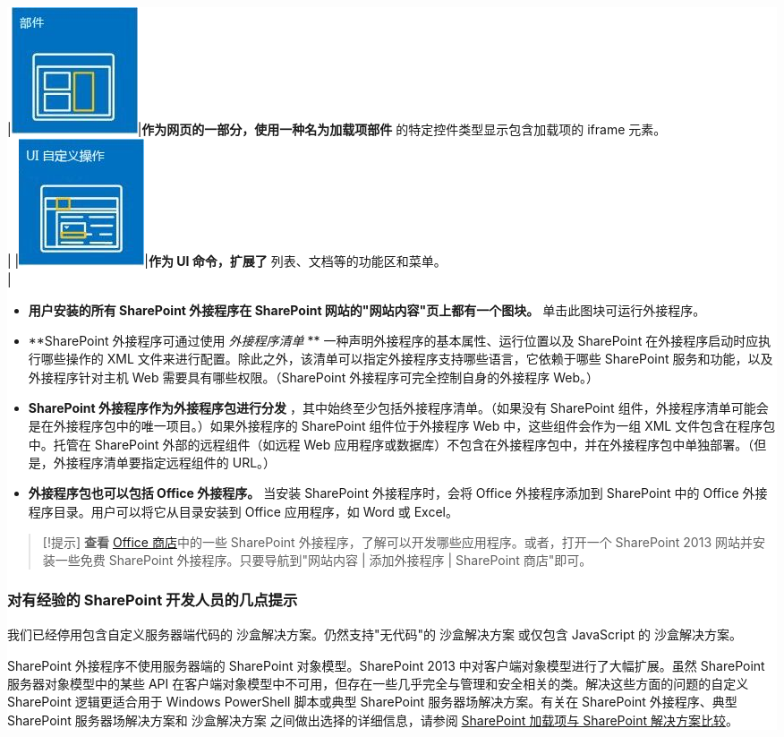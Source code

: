 |![SharePoint 应用程序的应用程序部件体验](images/90cd4b6e-462e-442e-92de-86b2d98282d0.jpg)|**作为网页的一部分，使用一种名为加载项部件** 的特定控件类型显示包含加载项的 iframe 元素。 <br/> |
|![SharePoint 应用程序的自定义操作体验](images/3a14cfdc-51e1-446f-82d9-acb4f2bcbc0e.jpg)|**作为 UI 命令，扩展了** 列表、文档等的功能区和菜单。 <br/> |
   
- **用户安装的所有 SharePoint 外接程序在 SharePoint 网站的"网站内容"页上都有一个图块。** 单击此图块可运行外接程序。
    
  
- **SharePoint 外接程序可通过使用 *外接程序清单* ** 一种声明外接程序的基本属性、运行位置以及 SharePoint 在外接程序启动时应执行哪些操作的 XML 文件来进行配置。除此之外，该清单可以指定外接程序支持哪些语言，它依赖于哪些 SharePoint 服务和功能，以及外接程序针对主机 Web 需要具有哪些权限。（SharePoint 外接程序可完全控制自身的外接程序 Web。）
    
  
- **SharePoint 外接程序作为外接程序包进行分发** ，其中始终至少包括外接程序清单。（如果没有 SharePoint 组件，外接程序清单可能会是在外接程序包中的唯一项目。）如果外接程序的 SharePoint 组件位于外接程序 Web 中，这些组件会作为一组 XML 文件包含在程序包中。托管在 SharePoint 外部的远程组件（如远程 Web 应用程序或数据库）不包含在外接程序包中，并在外接程序包中单独部署。（但是，外接程序清单要指定远程组件的 URL。）
    
  
- **外接程序包也可以包括 Office 外接程序。** 当安装 SharePoint 外接程序时，会将 Office 外接程序添加到 SharePoint 中的 Office 外接程序目录。用户可以将它从目录安装到 Office 应用程序，如 Word 或 Excel。
    
  

> [!提示]
> **查看** [Office 商店](https://store.office.com/appshome.aspx?productgroup=SharePoint)中的一些 SharePoint 外接程序，了解可以开发哪些应用程序。或者，打开一个 SharePoint 2013 网站并安装一些免费 SharePoint 外接程序。只要导航到"网站内容 | 添加外接程序 | SharePoint 商店"即可。 
  
    
    


### 对有经验的 SharePoint 开发人员的几点提示

我们已经停用包含自定义服务器端代码的 沙盒解决方案。仍然支持"无代码"的 沙盒解决方案 或仅包含 JavaScript 的 沙盒解决方案。
  
    
    
SharePoint 外接程序不使用服务器端的 SharePoint 对象模型。SharePoint 2013 中对客户端对象模型进行了大幅扩展。虽然 SharePoint 服务器对象模型中的某些 API 在客户端对象模型中不可用，但存在一些几乎完全与管理和安全相关的类。解决这些方面的问题的自定义 SharePoint 逻辑更适合用于 Windows PowerShell 脚本或典型 SharePoint 服务器场解决方案。有关在 SharePoint 外接程序、典型 SharePoint 服务器场解决方案和 沙盒解决方案 之间做出选择的详细信息，请参阅 [SharePoint 加载项与 SharePoint 解决方案比较](http://msdn.microsoft.com/library/0e9efadb-aaf2-4c0d-afd5-d6cf25c4e7a8%28Office.15%29.aspx)。
  
    
    
